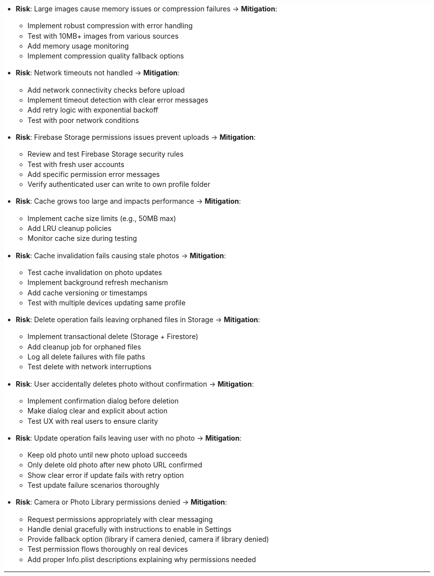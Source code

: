 - **Risk**: Large images cause memory issues or compression failures → **Mitigation**: 
  - Implement robust compression with error handling
  - Test with 10MB+ images from various sources
  - Add memory usage monitoring
  - Implement compression quality fallback options
  
- **Risk**: Network timeouts not handled → **Mitigation**: 
  - Add network connectivity checks before upload
  - Implement timeout detection with clear error messages
  - Add retry logic with exponential backoff
  - Test with poor network conditions
  
- **Risk**: Firebase Storage permissions issues prevent uploads → **Mitigation**: 
  - Review and test Firebase Storage security rules
  - Test with fresh user accounts
  - Add specific permission error messages
  - Verify authenticated user can write to own profile folder
  
- **Risk**: Cache grows too large and impacts performance → **Mitigation**: 
  - Implement cache size limits (e.g., 50MB max)
  - Add LRU cleanup policies
  - Monitor cache size during testing
  
- **Risk**: Cache invalidation fails causing stale photos → **Mitigation**: 
  - Test cache invalidation on photo updates
  - Implement background refresh mechanism
  - Add cache versioning or timestamps
  - Test with multiple devices updating same profile
  
- **Risk**: Delete operation fails leaving orphaned files in Storage → **Mitigation**: 
  - Implement transactional delete (Storage + Firestore)
  - Add cleanup job for orphaned files
  - Log all delete failures with file paths
  - Test delete with network interruptions
  
- **Risk**: User accidentally deletes photo without confirmation → **Mitigation**: 
  - Implement confirmation dialog before deletion
  - Make dialog clear and explicit about action
  - Test UX with real users to ensure clarity
  
- **Risk**: Update operation fails leaving user with no photo → **Mitigation**: 
  - Keep old photo until new photo upload succeeds
  - Only delete old photo after new photo URL confirmed
  - Show clear error if update fails with retry option
  - Test update failure scenarios thoroughly
  
- **Risk**: Camera or Photo Library permissions denied → **Mitigation**: 
  - Request permissions appropriately with clear messaging
  - Handle denial gracefully with instructions to enable in Settings
  - Provide fallback option (library if camera denied, camera if library denied)
  - Test permission flows thoroughly on real devices
  - Add proper Info.plist descriptions explaining why permissions needed

---
